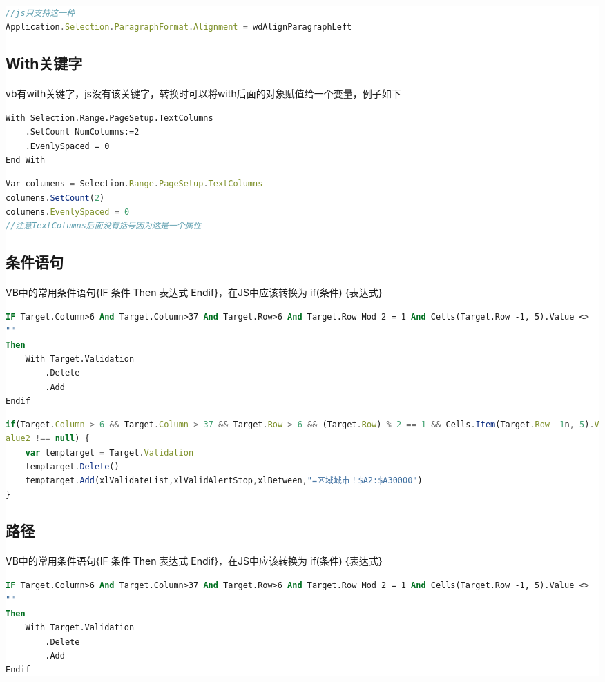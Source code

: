 ``` JavaScript
//js只支持这一种
Application.Selection.ParagraphFormat.Alignment = wdAlignParagraphLeft
```

## With关键字

vb有with关键字，js没有该关键字，转换时可以将with后面的对象赋值给一个变量，例子如下

``` vb
With Selection.Range.PageSetup.TextColumns
    .SetCount NumColumns:=2
    .EvenlySpaced = 0
End With
```

``` JavaScript
Var columens = Selection.Range.PageSetup.TextColumns
columens.SetCount(2)
columens.EvenlySpaced = 0
//注意TextColumns后面没有括号因为这是一个属性
```

## 条件语句

VB中的常用条件语句{IF 条件 Then 表达式 Endif}，在JS中应该转换为 if(条件) {表达式}

``` vb
IF Target.Column>6 And Target.Column>37 And Target.Row>6 And Target.Row Mod 2 = 1 And Cells(Target.Row -1, 5).Value <> ""
Then
    With Target.Validation
        .Delete
        .Add
Endif
```

``` JavaScript
if(Target.Column > 6 && Target.Column > 37 && Target.Row > 6 && (Target.Row) % 2 == 1 && Cells.Item(Target.Row -1n, 5).Value2 !== null) {
    var temptarget = Target.Validation
    temptarget.Delete()
    temptarget.Add(xlValidateList,xlValidAlertStop,xlBetween,"=区域城市！$A2:$A30000")
}
```

## 路径

VB中的常用条件语句{IF 条件 Then 表达式 Endif}，在JS中应该转换为 if(条件) {表达式}

``` vb
IF Target.Column>6 And Target.Column>37 And Target.Row>6 And Target.Row Mod 2 = 1 And Cells(Target.Row -1, 5).Value <> ""
Then
    With Target.Validation
        .Delete
        .Add
Endif
```
